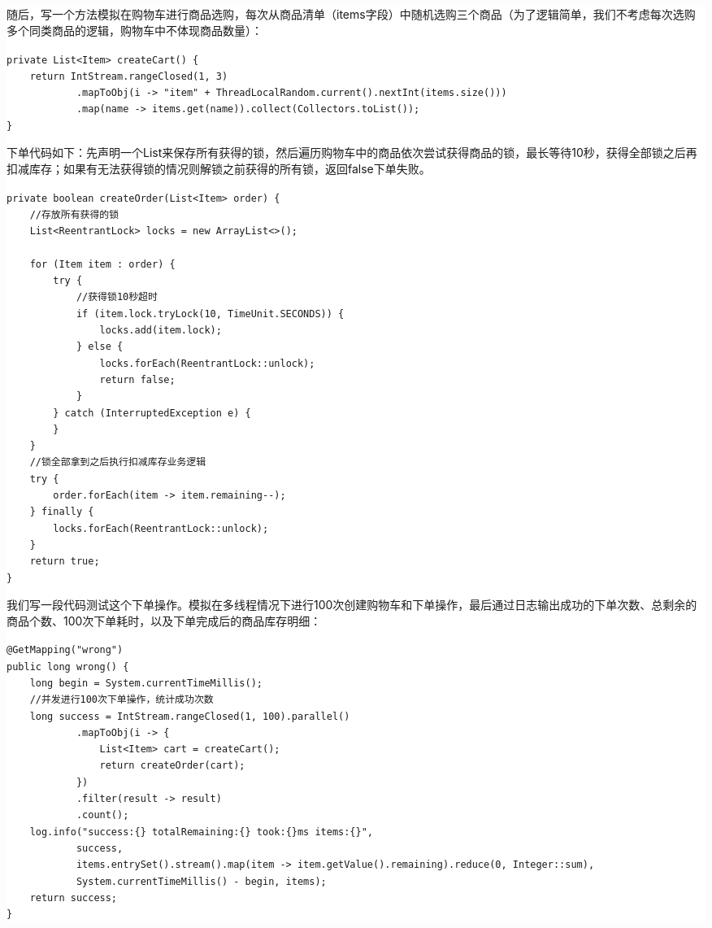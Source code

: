 随后，写一个方法模拟在购物车进行商品选购，每次从商品清单（items字段）中随机选购三个商品（为了逻辑简单，我们不考虑每次选购多个同类商品的逻辑，购物车中不体现商品数量）：

```
private List<Item> createCart() {
    return IntStream.rangeClosed(1, 3)
            .mapToObj(i -> "item" + ThreadLocalRandom.current().nextInt(items.size()))
            .map(name -> items.get(name)).collect(Collectors.toList());
}
```

下单代码如下：先声明一个List来保存所有获得的锁，然后遍历购物车中的商品依次尝试获得商品的锁，最长等待10秒，获得全部锁之后再扣减库存；如果有无法获得锁的情况则解锁之前获得的所有锁，返回false下单失败。

```
private boolean createOrder(List<Item> order) {
    //存放所有获得的锁
    List<ReentrantLock> locks = new ArrayList<>();

    for (Item item : order) {
        try {
            //获得锁10秒超时
            if (item.lock.tryLock(10, TimeUnit.SECONDS)) {
                locks.add(item.lock);
            } else {
                locks.forEach(ReentrantLock::unlock);
                return false;
            }
        } catch (InterruptedException e) {
        }
    }
    //锁全部拿到之后执行扣减库存业务逻辑
    try {
        order.forEach(item -> item.remaining--);
    } finally {
        locks.forEach(ReentrantLock::unlock);
    }
    return true;
}
```

我们写一段代码测试这个下单操作。模拟在多线程情况下进行100次创建购物车和下单操作，最后通过日志输出成功的下单次数、总剩余的商品个数、100次下单耗时，以及下单完成后的商品库存明细：

```
@GetMapping("wrong")
public long wrong() {
    long begin = System.currentTimeMillis();
    //并发进行100次下单操作，统计成功次数
    long success = IntStream.rangeClosed(1, 100).parallel()
            .mapToObj(i -> {
                List<Item> cart = createCart();
                return createOrder(cart);
            })
            .filter(result -> result)
            .count();
    log.info("success:{} totalRemaining:{} took:{}ms items:{}",
            success,
            items.entrySet().stream().map(item -> item.getValue().remaining).reduce(0, Integer::sum),
            System.currentTimeMillis() - begin, items);
    return success;
}
```
